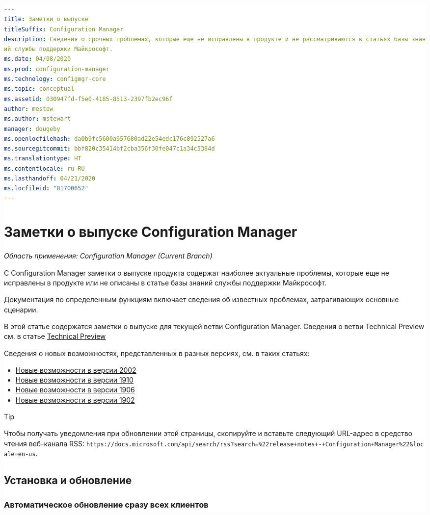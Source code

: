 ```yaml
---
title: Заметки о выпуске
titleSuffix: Configuration Manager
description: Сведения о срочных проблемах, которые еще не исправлены в продукте и не рассматриваются в статьях базы знаний службы поддержки Майкрософт.
ms.date: 04/08/2020
ms.prod: configuration-manager
ms.technology: configmgr-core
ms.topic: conceptual
ms.assetid: 030947fd-f5e0-4185-8513-2397fb2ec96f
author: mestew
ms.author: mstewart
manager: dougeby
ms.openlocfilehash: da0b9fc5600a957680ad22e54edc176c892527a6
ms.sourcegitcommit: bbf820c35414bf2cba356f30fe047c1a34c5384d
ms.translationtype: HT
ms.contentlocale: ru-RU
ms.lasthandoff: 04/21/2020
ms.locfileid: "81700652"
---
```

# <a name="release-notes-for-configuration-manager"></a>Заметки о выпуске Configuration Manager

*Область применения: Configuration Manager (Current Branch)*

С Configuration Manager заметки о выпуске продукта содержат наиболее актуальные проблемы, которые еще не исправлены в продукте или не описаны в статье базы знаний службы поддержки Майкрософт.  

Документация по определенным функциям включает сведения об известных проблемах, затрагивающих основные сценарии.  

В этой статье содержатся заметки о выпуске для текущей ветви Configuration Manager. Сведения о ветви Technical Preview см. в статье [Technical Preview](../../../get-started/technical-preview.md)  

Сведения о новых возможностях, представленных в разных версиях, см. в таких статьях:

- [Новые возможности в версии 2002](../../../plan-design/changes/whats-new-in-version-2002.md)
- [Новые возможности в версии 1910](../../../plan-design/changes/whats-new-in-version-1910.md)
- [Новые возможности в версии 1906](../../../plan-design/changes/whats-new-in-version-1906.md)  
- [Новые возможности в версии 1902](../../../plan-design/changes/whats-new-in-version-1902.md)

> [!Tip]  
> Чтобы получать уведомления при обновлении этой страницы, скопируйте и вставьте следующий URL-адрес в средство чтения веб-канала RSS: `https://docs.microsoft.com/api/search/rss?search=%22release+notes+-+Configuration+Manager%22&locale=en-us`.

## <a name="set-up-and-upgrade"></a>Установка и обновление  

### <a name="client-automatic-upgrade-happens-immediately-for-all-clients"></a>Автоматическое обновление сразу всех клиентов
